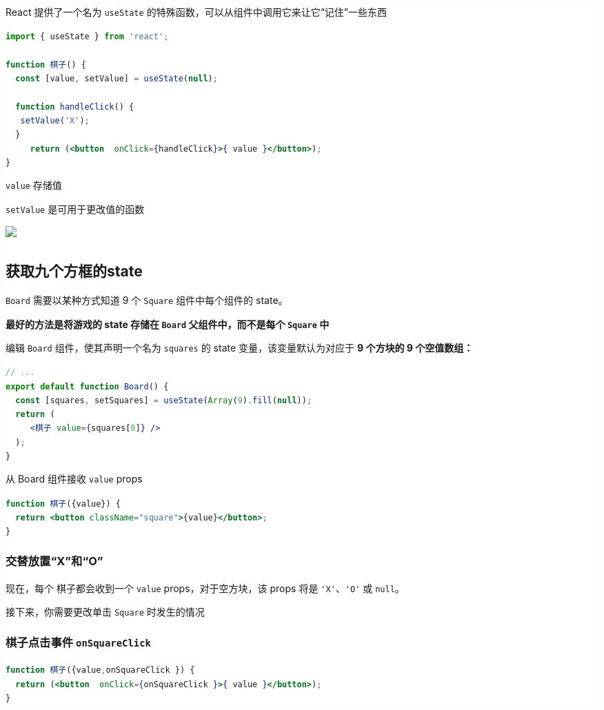 React 提供了一个名为 `useState` 的特殊函数，可以从组件中调用它来让它“记住”一些东西

```jsx
import { useState } from 'react';

function 棋子() {
  const [value, setValue] = useState(null);

  function handleClick() {
   setValue('X');
  }
     return (<button  onClick={handleClick}>{ value }</button>);
}
```

 `value` 存储值

`setValue` 是可用于更改值的函数

![](https://cdn.staticaly.com/gh/845415120/picx-images-hosting@master/20230711/tictac-adding-x-s.4wsc3gpxjmg0.gif)

## 获取九个方框的state

`Board` 需要以某种方式知道 9 个 `Square` 组件中每个组件的 state。

**最好的方法是将游戏的 state 存储在 `Board` 父组件中，而不是每个 `Square` 中**

编辑 `Board` 组件，使其声明一个名为 `squares` 的 state 变量，该变量默认为对应于 **9 个方块的 9 个空值数组：**

```jsx
// ...
export default function Board() {
  const [squares, setSquares] = useState(Array(9).fill(null));
  return (
     <棋子 value={squares[0]} />
  );
}
```

从 Board 组件接收 `value` props

```jsx
function 棋子({value}) {
  return <button className="square">{value}</button>;
}
```

### 交替放置“X”和“O”

现在，每个 棋子都会收到一个 `value` props，对于空方块，该 props 将是 `'X'`、`'O'` 或 `null`。

接下来，你需要更改单击 `Square` 时发生的情况

### 棋子点击事件 `onSquareClick`

```jsx
function 棋子({value,onSquareClick }) {
  return (<button  onClick={onSquareClick }>{ value }</button>);
}
```
